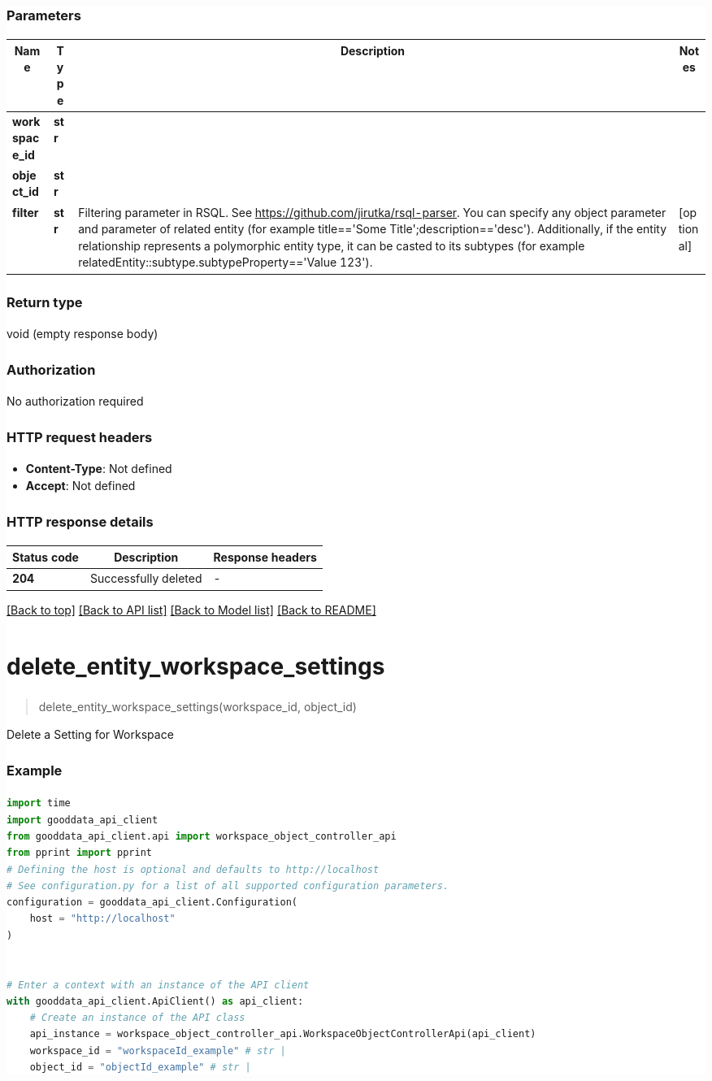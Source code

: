 
### Parameters

Name | Type | Description  | Notes
------------- | ------------- | ------------- | -------------
 **workspace_id** | **str**|  |
 **object_id** | **str**|  |
 **filter** | **str**| Filtering parameter in RSQL. See https://github.com/jirutka/rsql-parser. You can specify any object parameter and parameter of related entity (for example title&#x3D;&#x3D;&#39;Some Title&#39;;description&#x3D;&#x3D;&#39;desc&#39;). Additionally, if the entity relationship represents a polymorphic entity type, it can be casted to its subtypes (for example relatedEntity::subtype.subtypeProperty&#x3D;&#x3D;&#39;Value 123&#39;). | [optional]

### Return type

void (empty response body)

### Authorization

No authorization required

### HTTP request headers

 - **Content-Type**: Not defined
 - **Accept**: Not defined


### HTTP response details

| Status code | Description | Response headers |
|-------------|-------------|------------------|
**204** | Successfully deleted |  -  |

[[Back to top]](#) [[Back to API list]](../README.md#documentation-for-api-endpoints) [[Back to Model list]](../README.md#documentation-for-models) [[Back to README]](../README.md)

# **delete_entity_workspace_settings**
> delete_entity_workspace_settings(workspace_id, object_id)

Delete a Setting for Workspace

### Example


```python
import time
import gooddata_api_client
from gooddata_api_client.api import workspace_object_controller_api
from pprint import pprint
# Defining the host is optional and defaults to http://localhost
# See configuration.py for a list of all supported configuration parameters.
configuration = gooddata_api_client.Configuration(
    host = "http://localhost"
)


# Enter a context with an instance of the API client
with gooddata_api_client.ApiClient() as api_client:
    # Create an instance of the API class
    api_instance = workspace_object_controller_api.WorkspaceObjectControllerApi(api_client)
    workspace_id = "workspaceId_example" # str | 
    object_id = "objectId_example" # str | 
```